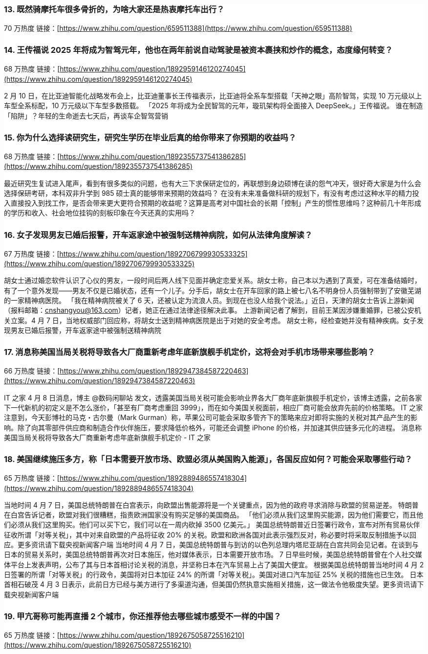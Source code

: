 ### 13. 既然骑摩托车很多骨折的，为啥大家还是热衷摩托车出行？
70 万热度 链接：[https://www.zhihu.com/question/659511388](https://www.zhihu.com/question/659511388)



### 14. 王传福说 2025 年将成为智驾元年，他也在两年前说自动驾驶是被资本裹挟和炒作的概念，态度缘何转变？
68 万热度 链接：[https://www.zhihu.com/question/1892959146120274045](https://www.zhihu.com/question/1892959146120274045)

2 月 10 日，在比亚迪智能化战略发布会上，比亚迪董事长王传福表示，比亚迪将全系车型搭载「天神之眼」高阶智驾，实现 10 万元级以上车型全系标配，10 万元级以下车型多数搭载。 「2025 年将成为全民智驾的元年，璇玑架构将全面接入 DeepSeek。」王传福说。 谁在制造「陷阱」？年轻的生命逝去七天后，再谈车企智驾营销

### 15. 你为什么选择读研究生，研究生学历在毕业后真的给你带来了你预期的收益吗？
68 万热度 链接：[https://www.zhihu.com/question/1892355737541386285](https://www.zhihu.com/question/1892355737541386285)

最近研究生复试进入尾声，看到有很多类似的问题，也有大三下求保研定位的，再联想到身边硕博在读的怨气冲天，很好奇大家是为什么会选择保研考研，本科双非升学到 985 硕士真的能够带来预期的效益吗？ 在没有未来准备做科研的规划下，有没有考虑过这种水平的精力投入直接投入到找工作，是否会带来更大更符合预期的收益呢？这算是高考对中国社会的长期「控制」产生的惯性思维吗？这种前几十年形成的学历和收入、社会地位挂钩的刻板印象在今天还真的实用吗？

### 16. 女子发现男友已婚后报警，开车返家途中被强制送精神病院，如何从法律角度解读？
67 万热度 链接：[https://www.zhihu.com/question/1892706799930533325](https://www.zhihu.com/question/1892706799930533325)

胡女士通过婚恋软件认识了心仪的男友，一段时间后两人线下见面并确定恋爱关系。胡女士称，自己本以为遇到了真爱，可在准备结婚时，有了一个意外发现——男友不仅是已婚状态，还有一个儿子。分手后，胡女士在开车回家的路上被七八名不明身份人员强制带到了安徽芜湖的一家精神病医院。 「我在精神病院被关了 6 天，还被认定为流浪人员。到现在也没人给我个说法。」近日，天津的胡女士告诉上游新闻（报料邮箱：cnshangyou@163.com）记者，她正在通过法律途径解决此事。 上游新闻记者了解到，目前王某因涉嫌重婚罪，已被公安机关立案。4 月 7 日，当地权威部门回应称，将胡女士送到精神病医院是出于对她的安全考虑。 胡女士称，经检查她并没有精神疾病。女子发现男友已婚后报警，开车返家途中被强制送精神病院

### 17. 消息称美国当局关税将导致各大厂商重新考虑年底新旗舰手机定价，这将会对手机市场带来哪些影响？
66 万热度 链接：[https://www.zhihu.com/question/1892947384587220463](https://www.zhihu.com/question/1892947384587220463)

IT 之家 4 月 8 日消息，博主 @数码闲聊站 发文，透露美国当局关税可能会影响业界各大厂商年底新旗舰手机定价，该博主透露，之前各家下一代新机的初定义是不怎么涨价，「甚至有厂商考虑重回 3999」，而在如今美国关税面前，相应厂商可能会放弃先前的价格策略。 IT 之家注意到，今天彭博社的马克・古尔曼（Mark Gurman）称，苹果公司可能会采取多管齐下的策略来应对即将实施的关税对其产品产生的影响。除了向其零部件供应商和制造合作伙伴施压，要求降低价格外，可能还会调整 iPhone 的价格，并加速其供应链多元化的进程。 消息称美国当局关税将导致各大厂商重新考虑年底新旗舰手机定价 - IT 之家

### 18. 美国继续施压多方，称「日本需要开放市场、欧盟必须从美国购入能源」，各国反应如何？可能会采取哪些行动？
65 万热度 链接：[https://www.zhihu.com/question/1892889486557418304](https://www.zhihu.com/question/1892889486557418304)

当地时间 4 月 7 日，美国总统特朗普在白宫表示，向欧盟出售能源将是一个关键重点，因为他的政府寻求消除与欧盟的贸易逆差。 特朗普在白宫告诉记者，欧盟对我们很糟糕，指责欧洲国家没有购买足够的美国商品。 「他们必须从我们这里购买能源，因为他们需要它，而且他们必须从我们这里购买。他们可以买下它，我们可以在一周内砍掉 3500 亿美元。」 美国总统特朗普近日签署行政令，宣布对所有贸易伙伴征收所谓「对等关税」，其中对来自欧盟的产品将征收 20% 的关税。欧盟和欧洲各国对此表示强烈反对，称必要时将采取反制措施予以回应。更多资讯请下载央视新闻客户端 当地时间 4 月 7 日，美国总统特朗普与到访的以色列总理内塔尼亚胡在白宫共同会见记者。在谈到与日本的贸易关系时，美国总统特朗普再次对日本施压，他对媒体表示，日本需要开放市场。 7 日早些时候，美国总统特朗普曾在个人社交媒体平台上发表声明，公布了其与日本首相讨论关税的消息，并坚称日本在汽车贸易上占了美国大便宜。 根据美国总统特朗普当地时间 4 月 2 日签署的所谓「对等关税」的行政令，美国将对日本加征 24% 的所谓「对等关税」。美国对进口汽车加征 25% 关税的措施也已生效。 日本首相石破茂 4 月 3 日表示，此前日方已经与美方进行了多渠道沟通，但美国仍然执意实施相关措施，这一做法令他极度失望。更多资讯请下载央视新闻客户端

### 19. 甲亢哥称可能再直播 2 个城市，你还推荐他去哪些城市感受不一样的中国？
65 万热度 链接：[https://www.zhihu.com/question/1892675058725516210](https://www.zhihu.com/question/1892675058725516210)
